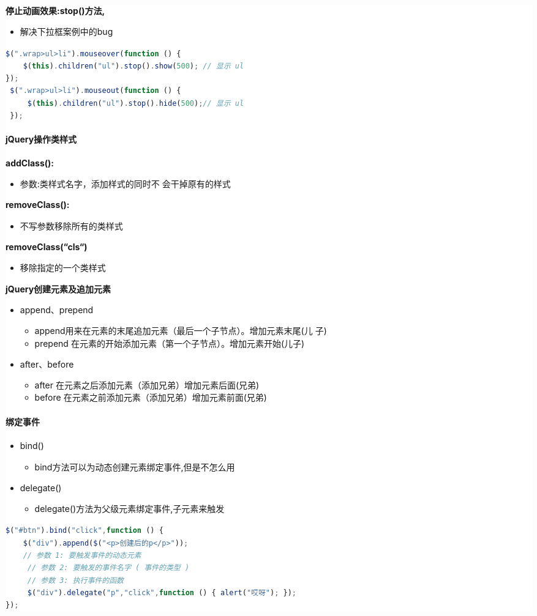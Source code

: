 

**停止动画效果:stop()方法,**

- 解决下拉框案例中的bug

```js
$(".wrap>ul>li").mouseover(function () { 
    $(this).children("ul").stop().show(500); // 显示 ul
});
 $(".wrap>ul>li").mouseout(function () { 
     $(this).children("ul").stop().hide(500);// 显示 ul 
 });
```



#### jQuery操作类样式 

**addClass():**

- 参数:类样式名字，添加样式的同时不 会干掉原有的样式 



**removeClass():**

- 不写参数移除所有的类样式 



**removeClass(“cls“)**

- 移除指定的一个类样式



**jQuery创建元素及追加元素**

- append、prepend
  - append用来在元素的末尾追加元素（最后一个子节点）。增加元素末尾(儿 子) 
  - prepend  在元素的开始添加元素（第一个子节点）。增加元素开始(儿子) 



- after、before
  - after  在元素之后添加元素（添加兄弟）增加元素后面(兄弟)
  - before  在元素之前添加元素（添加兄弟）增加元素前面(兄弟)



#### 绑定事件

- bind()
  - bind方法可以为动态创建元素绑定事件,但是不怎么用



- delegate()
  - delegate()方法为父级元素绑定事件,子元素来触发

```js
$("#btn").bind("click",function () { 
    $("div").append($("<p>创建后的p</p>")); 
    // 参数 1: 要触发事件的动态元素
     // 参数 2: 要触发的事件名字 ( 事件的类型 ) 
     // 参数 3: 执行事件的函数
     $("div").delegate("p","click",function () { alert("哎呀"); }); 
});

```

